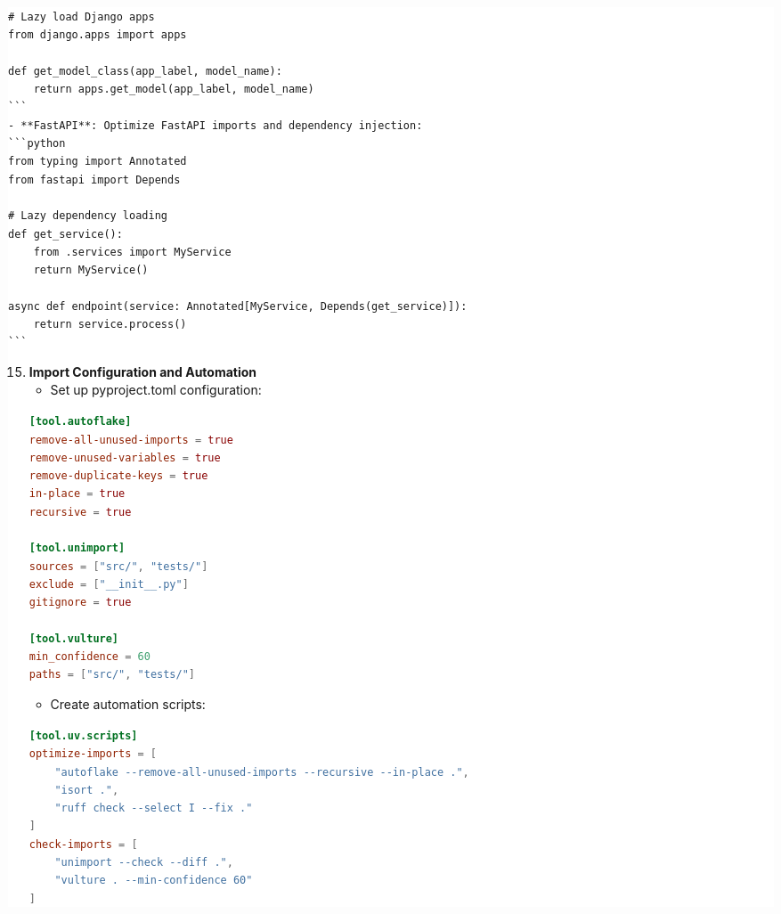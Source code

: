     # Lazy load Django apps
    from django.apps import apps

    def get_model_class(app_label, model_name):
        return apps.get_model(app_label, model_name)
    ```
    - **FastAPI**: Optimize FastAPI imports and dependency injection:
    ```python
    from typing import Annotated
    from fastapi import Depends

    # Lazy dependency loading
    def get_service():
        from .services import MyService
        return MyService()

    async def endpoint(service: Annotated[MyService, Depends(get_service)]):
        return service.process()
    ```

15. **Import Configuration and Automation**
    - Set up pyproject.toml configuration:
    ```toml
    [tool.autoflake]
    remove-all-unused-imports = true
    remove-unused-variables = true
    remove-duplicate-keys = true
    in-place = true
    recursive = true

    [tool.unimport]
    sources = ["src/", "tests/"]
    exclude = ["__init__.py"]
    gitignore = true

    [tool.vulture]
    min_confidence = 60
    paths = ["src/", "tests/"]
    ```
    - Create automation scripts:
    ```toml
    [tool.uv.scripts]
    optimize-imports = [
        "autoflake --remove-all-unused-imports --recursive --in-place .",
        "isort .",
        "ruff check --select I --fix ."
    ]
    check-imports = [
        "unimport --check --diff .",
        "vulture . --min-confidence 60"
    ]
    ```

